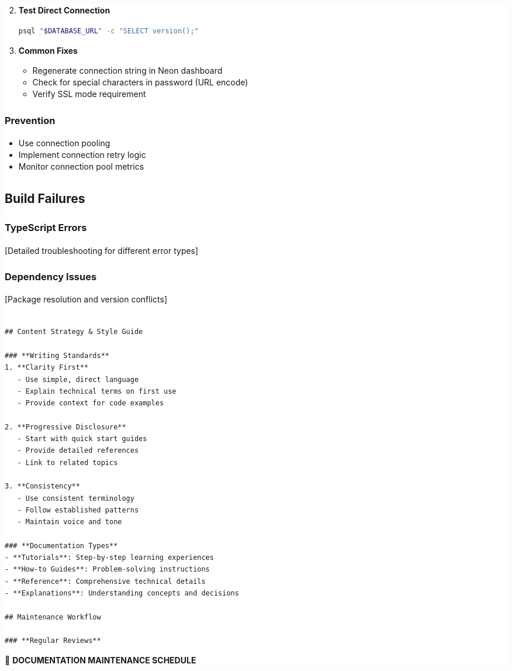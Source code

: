 2. **Test Direct Connection**
   ```bash
   psql "$DATABASE_URL" -c "SELECT version();"
   ```

3. **Common Fixes**
   - Regenerate connection string in Neon dashboard
   - Check for special characters in password (URL encode)
   - Verify SSL mode requirement

### Prevention
- Use connection pooling
- Implement connection retry logic
- Monitor connection pool metrics

## Build Failures

### TypeScript Errors
[Detailed troubleshooting for different error types]

### Dependency Issues
[Package resolution and version conflicts]
```

## Content Strategy & Style Guide

### **Writing Standards**
1. **Clarity First**
   - Use simple, direct language
   - Explain technical terms on first use
   - Provide context for code examples

2. **Progressive Disclosure**
   - Start with quick start guides
   - Provide detailed references
   - Link to related topics

3. **Consistency**
   - Use consistent terminology
   - Follow established patterns
   - Maintain voice and tone

### **Documentation Types**
- **Tutorials**: Step-by-step learning experiences
- **How-to Guides**: Problem-solving instructions
- **Reference**: Comprehensive technical details
- **Explanations**: Understanding concepts and decisions

## Maintenance Workflow

### **Regular Reviews**
```
📅 **DOCUMENTATION MAINTENANCE SCHEDULE**
